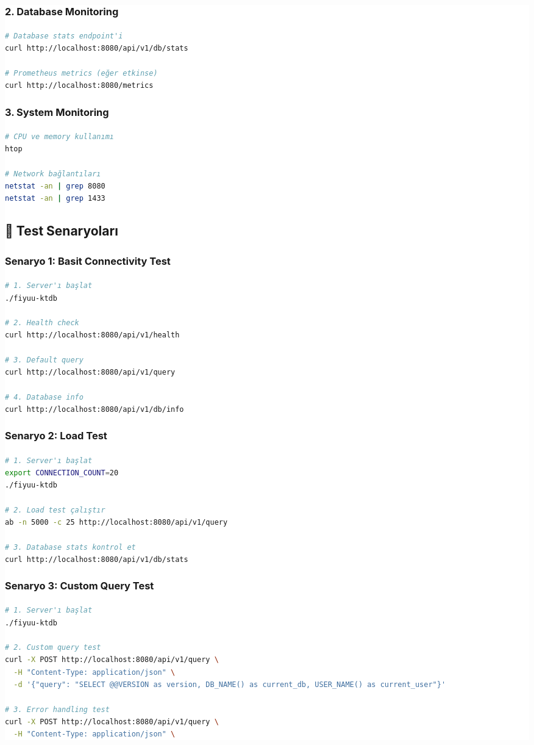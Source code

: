 ### 2. Database Monitoring
```bash
# Database stats endpoint'i
curl http://localhost:8080/api/v1/db/stats

# Prometheus metrics (eğer etkinse)
curl http://localhost:8080/metrics
```

### 3. System Monitoring
```bash
# CPU ve memory kullanımı
htop

# Network bağlantıları
netstat -an | grep 8080
netstat -an | grep 1433
```

## 🧪 Test Senaryoları

### Senaryo 1: Basit Connectivity Test
```bash
# 1. Server'ı başlat
./fiyuu-ktdb

# 2. Health check
curl http://localhost:8080/api/v1/health

# 3. Default query
curl http://localhost:8080/api/v1/query

# 4. Database info
curl http://localhost:8080/api/v1/db/info
```

### Senaryo 2: Load Test
```bash
# 1. Server'ı başlat
export CONNECTION_COUNT=20
./fiyuu-ktdb

# 2. Load test çalıştır
ab -n 5000 -c 25 http://localhost:8080/api/v1/query

# 3. Database stats kontrol et
curl http://localhost:8080/api/v1/db/stats
```

### Senaryo 3: Custom Query Test
```bash
# 1. Server'ı başlat
./fiyuu-ktdb

# 2. Custom query test
curl -X POST http://localhost:8080/api/v1/query \
  -H "Content-Type: application/json" \
  -d '{"query": "SELECT @@VERSION as version, DB_NAME() as current_db, USER_NAME() as current_user"}'

# 3. Error handling test
curl -X POST http://localhost:8080/api/v1/query \
  -H "Content-Type: application/json" \
```